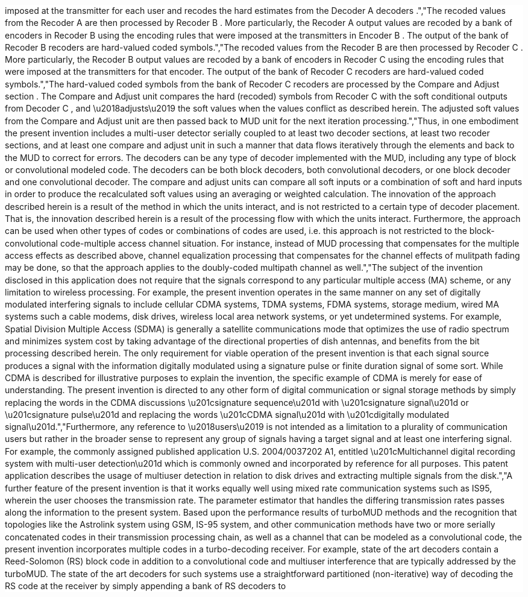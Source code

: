imposed at the transmitter for each user and recodes the hard estimates from the Decoder A decoders .","The recoded values from the Recoder A  are then processed by Recoder B . More particularly, the Recoder A output values are recoded by a bank of encoders in Recoder B  using the encoding rules that were imposed at the transmitters in Encoder B . The output of the bank of Recoder B recoders  are hard-valued coded symbols.","The recoded values from the Recoder B  are then processed by Recoder C . More particularly, the Recoder B output values are recoded by a bank of encoders in Recoder C  using the encoding rules that were imposed at the transmitters for that encoder. The output of the bank of Recoder C recoders  are hard-valued coded symbols.","The hard-valued coded symbols from the bank of Recoder C recoders  are processed by the Compare and Adjust section . The Compare and Adjust unit  compares the hard (recoded) symbols from Recoder C  with the soft conditional outputs from Decoder C , and \u2018adjusts\u2019 the soft values when the values conflict as described herein. The adjusted soft values from the Compare and Adjust unit  are then passed back to MUD unit  for the next iteration processing.","Thus, in one embodiment the present invention includes a multi-user detector serially coupled to at least two decoder sections, at least two recoder sections, and at least one compare and adjust unit in such a manner that data flows iteratively through the elements and back to the MUD to correct for errors. The decoders can be any type of decoder implemented with the MUD, including any type of block or convolutional modeled code. The decoders can be both block decoders, both convolutional decoders, or one block decoder and one convolutional decoder. The compare and adjust units can compare all soft inputs or a combination of soft and hard inputs in order to produce the recalculated soft values using an averaging or weighted calculation. The innovation of the approach described herein is a result of the method in which the units interact, and is not restricted to a certain type of decoder placement. That is, the innovation described herein is a result of the processing flow with which the units interact. Furthermore, the approach can be used when other types of codes or combinations of codes are used, i.e. this approach is not restricted to the block-convolutional code-multiple access channel situation. For instance, instead of MUD processing that compensates for the multiple access effects as described above, channel equalization processing that compensates for the channel effects of mulitpath fading may be done, so that the approach applies to the doubly-coded multipath channel as well.","The subject of the invention disclosed in this application does not require that the signals correspond to any particular multiple access (MA) scheme, or any limitation to wireless processing. For example, the present invention operates in the same manner on any set of digitally modulated interfering signals to include cellular CDMA systems, TDMA systems, FDMA systems, storage medium, wired MA systems such a cable modems, disk drives, wireless local area network systems, or yet undetermined systems. For example, Spatial Division Multiple Access (SDMA) is generally a satellite communications mode that optimizes the use of radio spectrum and minimizes system cost by taking advantage of the directional properties of dish antennas, and benefits from the bit processing described herein. The only requirement for viable operation of the present invention is that each signal source produces a signal with the information digitally modulated using a signature pulse or finite duration signal of some sort. While CDMA is described for illustrative purposes to explain the invention, the specific example of CDMA is merely for ease of understanding. The present invention is directed to any other form of digital communication or signal storage methods by simply replacing the words in the CDMA discussions \u201csignature sequence\u201d with \u201csignature signal\u201d or \u201csignature pulse\u201d and replacing the words \u201cCDMA signal\u201d with \u201cdigitally modulated signal\u201d.","Furthermore, any reference to \u2018users\u2019 is not intended as a limitation to a plurality of communication users but rather in the broader sense to represent any group of signals having a target signal and at least one interfering signal. For example, the commonly assigned published application U.S. 2004\/0037202 A1, entitled \u201cMultichannel digital recording system with multi-user detection\u201d which is commonly owned and incorporated by reference for all purposes. This patent application describes the usage of multiuser detection in relation to disk drives and extracting multiple signals from the disk.","A further feature of the present invention is that it works equally well using mixed rate communication systems such as IS95, wherein the user chooses the transmission rate. The parameter estimator that handles the differing transmission rates passes along the information to the present system. Based upon the performance results of turboMUD methods and the recognition that topologies like the Astrolink system using GSM, IS-95 system, and other communication methods have two or more serially concatenated codes in their transmission processing chain, as well as a channel that can be modeled as a convolutional code, the present invention incorporates multiple codes in a turbo-decoding receiver. For example, state of the art decoders contain a Reed-Solomon (RS) block code in addition to a convolutional code and multiuser interference that are typically addressed by the turboMUD. The state of the art decoders for such systems use a straightforward partitioned (non-iterative) way of decoding the RS code at the receiver by simply appending a bank of RS decoders to
